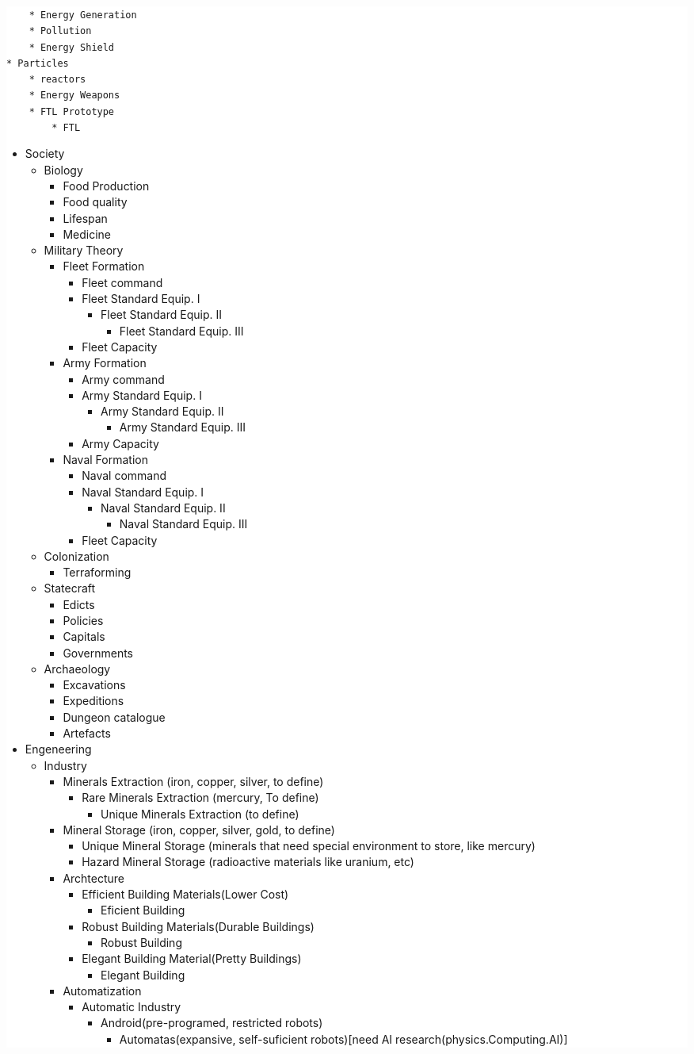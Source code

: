 		* Energy Generation
		* Pollution
		* Energy Shield
	* Particles
		* reactors
		* Energy Weapons
		* FTL Prototype
			* FTL
* Society
	* Biology
		* Food Production
		* Food quality
		* Lifespan
		* Medicine
	* Military Theory
		* Fleet Formation
			* Fleet command
			* Fleet Standard Equip.	I
				* Fleet Standard Equip. II
					* Fleet Standard Equip. III
			* Fleet Capacity
		* Army Formation
			* Army command
			* Army Standard Equip.	I
				* Army Standard Equip. II
					* Army Standard Equip. III
			* Army Capacity
		* Naval Formation
			* Naval command
			* Naval Standard Equip.	I
				* Naval Standard Equip. II
					* Naval Standard Equip. III
			* Fleet Capacity
	* Colonization
		* Terraforming
	* Statecraft
		* Edicts
		* Policies
		* Capitals
		* Governments
	* Archaeology
		* Excavations
		* Expeditions
		* Dungeon catalogue
		* Artefacts
* Engeneering
	* Industry
		* Minerals Extraction (iron, copper, silver, to define)
			* Rare Minerals Extraction (mercury, To define)
				* Unique Minerals Extraction (to define)
		* Mineral Storage (iron, copper, silver, gold, to define)
			* Unique Mineral Storage (minerals that need special environment to store, like mercury)
			* Hazard Mineral Storage (radioactive materials like uranium, etc)
		* Archtecture
			* Efficient Building Materials(Lower Cost)
				* Eficient Building 
			* Robust Building Materials(Durable Buildings)
				* Robust Building
			* Elegant Building Material(Pretty Buildings)
				* Elegant Building
		* Automatization
			* Automatic Industry
				* Android(pre-programed, restricted robots)
					* Automatas(expansive, self-suficient robots)[need AI research(physics.Computing.AI)]